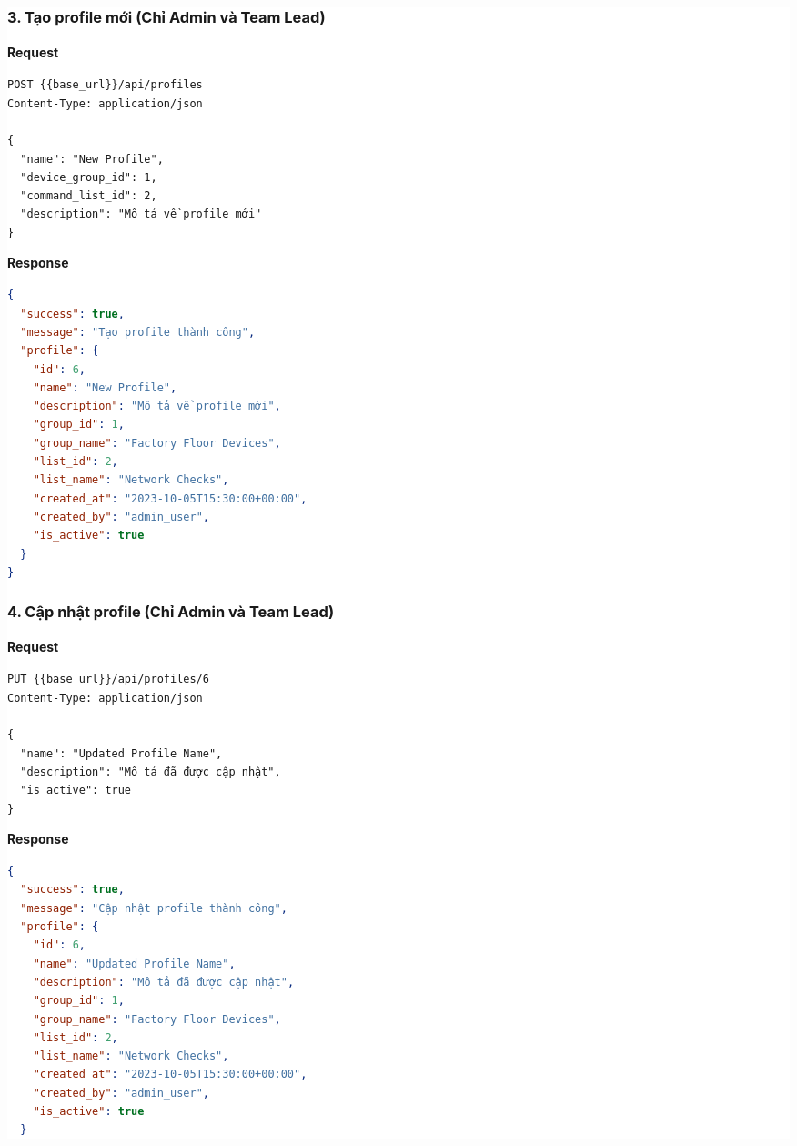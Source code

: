 ### 3. Tạo profile mới (Chỉ Admin và Team Lead)

**Request**
```
POST {{base_url}}/api/profiles
Content-Type: application/json

{
  "name": "New Profile",
  "device_group_id": 1,
  "command_list_id": 2,
  "description": "Mô tả về profile mới"
}
```

**Response**
```json
{
  "success": true,
  "message": "Tạo profile thành công",
  "profile": {
    "id": 6,
    "name": "New Profile",
    "description": "Mô tả về profile mới",
    "group_id": 1,
    "group_name": "Factory Floor Devices",
    "list_id": 2,
    "list_name": "Network Checks",
    "created_at": "2023-10-05T15:30:00+00:00",
    "created_by": "admin_user",
    "is_active": true
  }
}
```

### 4. Cập nhật profile (Chỉ Admin và Team Lead)

**Request**
```
PUT {{base_url}}/api/profiles/6
Content-Type: application/json

{
  "name": "Updated Profile Name",
  "description": "Mô tả đã được cập nhật",
  "is_active": true
}
```

**Response**
```json
{
  "success": true,
  "message": "Cập nhật profile thành công",
  "profile": {
    "id": 6,
    "name": "Updated Profile Name",
    "description": "Mô tả đã được cập nhật",
    "group_id": 1,
    "group_name": "Factory Floor Devices",
    "list_id": 2,
    "list_name": "Network Checks",
    "created_at": "2023-10-05T15:30:00+00:00",
    "created_by": "admin_user",
    "is_active": true
  }
```